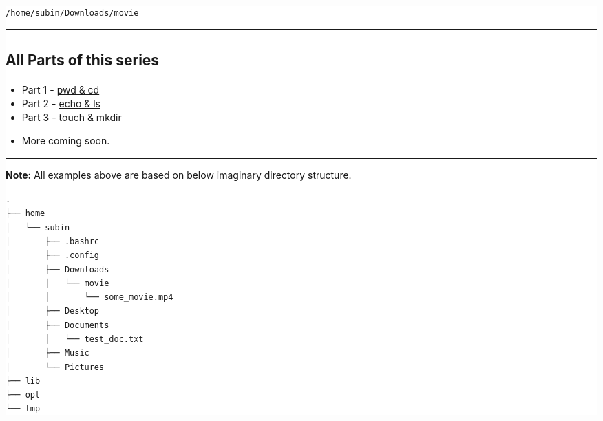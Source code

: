 ```bash
/home/subin/Downloads/movie
```

---

## All Parts of this series
- Part 1 - [pwd & cd](/blog/2019-10-19-part-1-know-your-commands)
- Part 2 - [echo & ls](/blog/2019-10-27-part-2-know-your-commands)
- Part 3 - [touch & mkdir](/blog/2019-11-16-part-3-know-your-commands)
* More coming soon.

---

**Note:**
All examples above are based on below imaginary directory structure.

```
.
├── home
│   └── subin
│       ├── .bashrc
│       ├── .config
│       ├── Downloads
│       │   └── movie
│       │       └── some_movie.mp4
│       ├── Desktop
│       ├── Documents
│       │   └── test_doc.txt
│       ├── Music
│       └── Pictures
├── lib
├── opt
└── tmp
```
